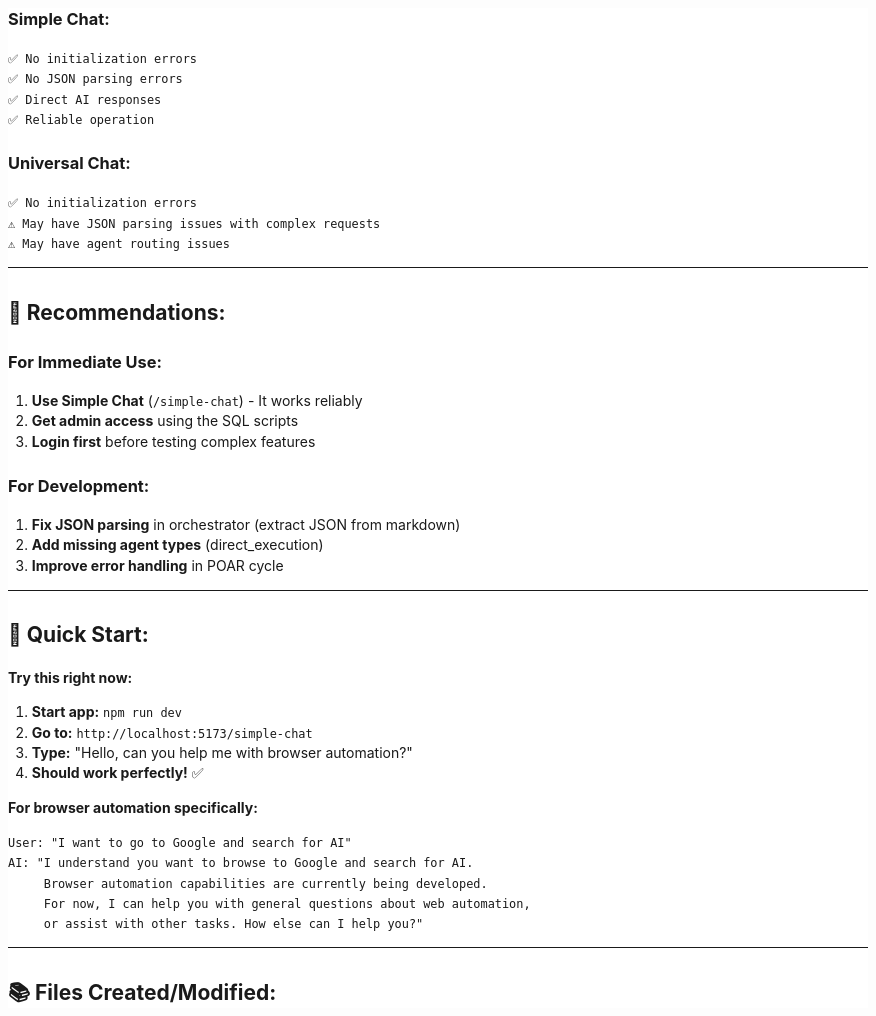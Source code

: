 ### **Simple Chat:**
```
✅ No initialization errors
✅ No JSON parsing errors  
✅ Direct AI responses
✅ Reliable operation
```

### **Universal Chat:**
```
✅ No initialization errors
⚠️ May have JSON parsing issues with complex requests
⚠️ May have agent routing issues
```

---

## 📝 **Recommendations:**

### **For Immediate Use:**
1. **Use Simple Chat** (`/simple-chat`) - It works reliably
2. **Get admin access** using the SQL scripts
3. **Login first** before testing complex features

### **For Development:**
1. **Fix JSON parsing** in orchestrator (extract JSON from markdown)
2. **Add missing agent types** (direct_execution)
3. **Improve error handling** in POAR cycle

---

## 🚀 **Quick Start:**

**Try this right now:**

1. **Start app:** `npm run dev`
2. **Go to:** `http://localhost:5173/simple-chat`
3. **Type:** "Hello, can you help me with browser automation?"
4. **Should work perfectly!** ✅

**For browser automation specifically:**
```
User: "I want to go to Google and search for AI"
AI: "I understand you want to browse to Google and search for AI. 
     Browser automation capabilities are currently being developed. 
     For now, I can help you with general questions about web automation, 
     or assist with other tasks. How else can I help you?"
```

---

## 📚 **Files Created/Modified:**
